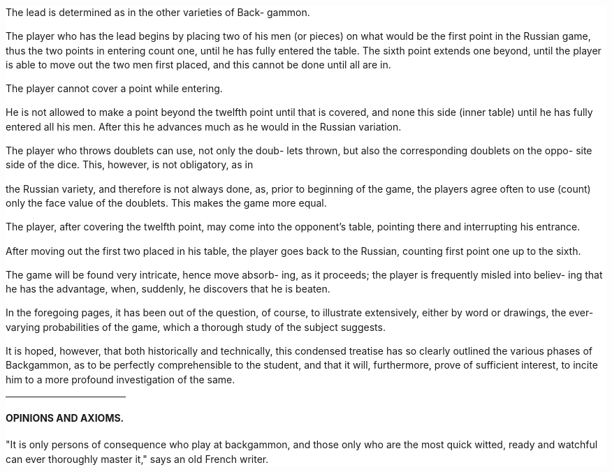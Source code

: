 The lead is determined as in the other varieties of Back-
gammon.

The player who has the lead begins by placing two of his
men (or pieces) on what would be the first point in the Russian
game, thus the two points in entering count one, until he has
fully entered the table. The sixth point extends one beyond,
until the player is able to move out the two men first placed,
and this cannot be done until all are in.

The player cannot cover a point while entering.

He is not allowed to make a point beyond the twelfth point
until that is covered, and none this side (inner table) until he
has fully entered all his men. After this he advances much as
he would in the Russian variation.

The player who throws doublets can use, not only the doub-
lets thrown, but also the corresponding doublets on the oppo-
site side of the dice. This, however, is not obligatory, as in

<div style="page-break-after: always;"></div>

the Russian variety, and therefore is not always done, as, prior
to beginning of the game, the players agree often to use (count)
only the face value of the doublets. This makes the game
more equal.

The player, after covering the twelfth point, may come into
the opponent’s table, pointing there and interrupting his
entrance.

After moving out the first two placed in his table, the player
goes back to the Russian, counting first point one up to the sixth.

The game will be found very intricate, hence move absorb-
ing, as it proceeds; the player is frequently misled into believ-
ing that he has the advantage, when, suddenly, he discovers
that he is beaten.

In the foregoing pages, it has been out of the question, of
course, to illustrate extensively, either by word or drawings,
the ever-varying probabilities of the game, which a thorough
study of the subject suggests.

It is hoped, however, that both historically and technically,
this condensed treatise has so clearly outlined the various
phases of Backgammon, as to be perfectly comprehensible to
the student, and that it will, furthermore, prove of sufficient
interest, to incite him to a more profound investigation of the
same.

<hr align="center" width="20%">

#### OPINIONS AND AXIOMS.

"It is only persons of consequence who play at backgammon,
and those only who are the most quick witted, ready and
watchful can ever thoroughly master it," says an old French
writer.
